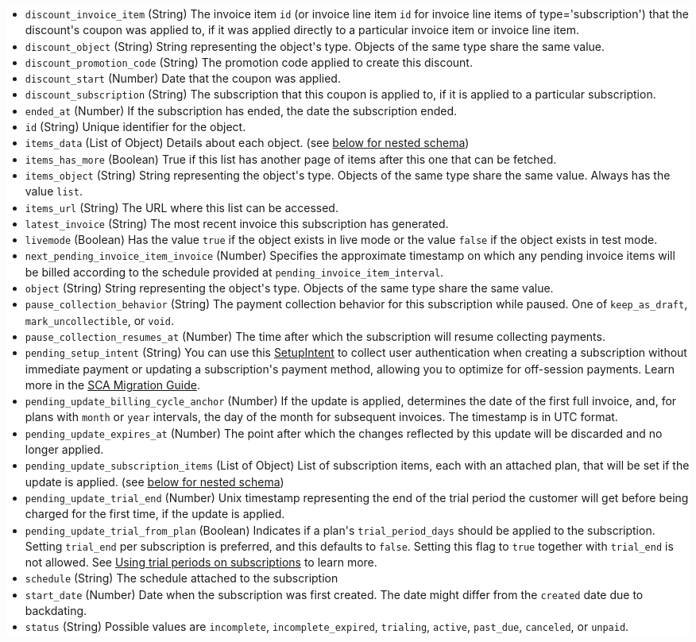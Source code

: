 - `discount_invoice_item` (String) The invoice item `id` (or invoice line item `id` for invoice line items of type='subscription') that the discount's coupon was applied to, if it was applied directly to a particular invoice item or invoice line item.
- `discount_object` (String) String representing the object's type. Objects of the same type share the same value.
- `discount_promotion_code` (String) The promotion code applied to create this discount.
- `discount_start` (Number) Date that the coupon was applied.
- `discount_subscription` (String) The subscription that this coupon is applied to, if it is applied to a particular subscription.
- `ended_at` (Number) If the subscription has ended, the date the subscription ended.
- `id` (String) Unique identifier for the object.
- `items_data` (List of Object) Details about each object. (see [below for nested schema](#nestedatt--items_data))
- `items_has_more` (Boolean) True if this list has another page of items after this one that can be fetched.
- `items_object` (String) String representing the object's type. Objects of the same type share the same value. Always has the value `list`.
- `items_url` (String) The URL where this list can be accessed.
- `latest_invoice` (String) The most recent invoice this subscription has generated.
- `livemode` (Boolean) Has the value `true` if the object exists in live mode or the value `false` if the object exists in test mode.
- `next_pending_invoice_item_invoice` (Number) Specifies the approximate timestamp on which any pending invoice items will be billed according to the schedule provided at `pending_invoice_item_interval`.
- `object` (String) String representing the object's type. Objects of the same type share the same value.
- `pause_collection_behavior` (String) The payment collection behavior for this subscription while paused. One of `keep_as_draft`, `mark_uncollectible`, or `void`.
- `pause_collection_resumes_at` (Number) The time after which the subscription will resume collecting payments.
- `pending_setup_intent` (String) You can use this [SetupIntent](https://stripe.com/docs/api/setup_intents) to collect user authentication when creating a subscription without immediate payment or updating a subscription's payment method, allowing you to optimize for off-session payments. Learn more in the [SCA Migration Guide](https://stripe.com/docs/billing/migration/strong-customer-authentication#scenario-2).
- `pending_update_billing_cycle_anchor` (Number) If the update is applied, determines the date of the first full invoice, and, for plans with `month` or `year` intervals, the day of the month for subsequent invoices. The timestamp is in UTC format.
- `pending_update_expires_at` (Number) The point after which the changes reflected by this update will be discarded and no longer applied.
- `pending_update_subscription_items` (List of Object) List of subscription items, each with an attached plan, that will be set if the update is applied. (see [below for nested schema](#nestedatt--pending_update_subscription_items))
- `pending_update_trial_end` (Number) Unix timestamp representing the end of the trial period the customer will get before being charged for the first time, if the update is applied.
- `pending_update_trial_from_plan` (Boolean) Indicates if a plan's `trial_period_days` should be applied to the subscription. Setting `trial_end` per subscription is preferred, and this defaults to `false`. Setting this flag to `true` together with `trial_end` is not allowed. See [Using trial periods on subscriptions](https://stripe.com/docs/billing/subscriptions/trials) to learn more.
- `schedule` (String) The schedule attached to the subscription
- `start_date` (Number) Date when the subscription was first created. The date might differ from the `created` date due to backdating.
- `status` (String) Possible values are `incomplete`, `incomplete_expired`, `trialing`, `active`, `past_due`, `canceled`, or `unpaid`. 
